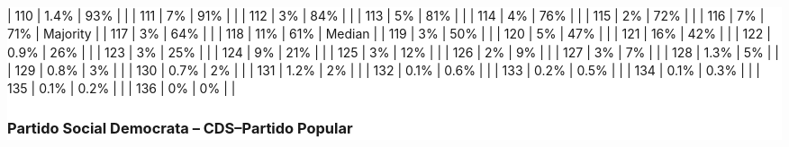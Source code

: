 | 110 | 1.4% | 93% |  |
| 111 | 7% | 91% |  |
| 112 | 3% | 84% |  |
| 113 | 5% | 81% |  |
| 114 | 4% | 76% |  |
| 115 | 2% | 72% |  |
| 116 | 7% | 71% | Majority |
| 117 | 3% | 64% |  |
| 118 | 11% | 61% | Median |
| 119 | 3% | 50% |  |
| 120 | 5% | 47% |  |
| 121 | 16% | 42% |  |
| 122 | 0.9% | 26% |  |
| 123 | 3% | 25% |  |
| 124 | 9% | 21% |  |
| 125 | 3% | 12% |  |
| 126 | 2% | 9% |  |
| 127 | 3% | 7% |  |
| 128 | 1.3% | 5% |  |
| 129 | 0.8% | 3% |  |
| 130 | 0.7% | 2% |  |
| 131 | 1.2% | 2% |  |
| 132 | 0.1% | 0.6% |  |
| 133 | 0.2% | 0.5% |  |
| 134 | 0.1% | 0.3% |  |
| 135 | 0.1% | 0.2% |  |
| 136 | 0% | 0% |  |

### Partido Social Democrata – CDS–Partido Popular
